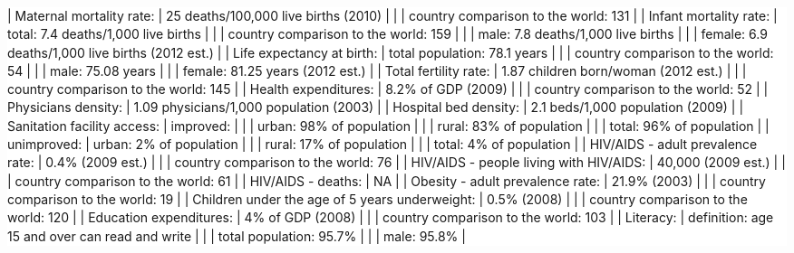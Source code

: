 | Maternal mortality rate: | 25 deaths/100,000 live births (2010) |
| | country comparison to the world: 131 |
| Infant mortality rate: | total: 7.4 deaths/1,000 live births |
| | country comparison to the world: 159 |
| | male: 7.8 deaths/1,000 live births |
| | female: 6.9 deaths/1,000 live births (2012 est.) |
| Life expectancy at birth: | total population: 78.1 years |
| | country comparison to the world: 54 |
| | male: 75.08 years |
| | female: 81.25 years (2012 est.) |
| Total fertility rate: | 1.87 children born/woman (2012 est.) |
| | country comparison to the world: 145 |
| Health expenditures: | 8.2% of GDP (2009) |
| | country comparison to the world: 52 |
| Physicians density: | 1.09 physicians/1,000 population (2003) |
| Hospital bed density: | 2.1 beds/1,000 population (2009) |
| Sanitation facility access: | improved: |
| | urban: 98% of population |
| | rural: 83% of population |
| | total: 96% of population |
| unimproved: | urban: 2% of population |
| | rural: 17% of population |
| | total: 4% of population |
| HIV/AIDS - adult prevalence rate: | 0.4% (2009 est.) |
| | country comparison to the world: 76 |
| HIV/AIDS - people living with HIV/AIDS: | 40,000 (2009 est.) |
| | country comparison to the world: 61 |
| HIV/AIDS - deaths: | NA |
| Obesity - adult prevalence rate: | 21.9% (2003) |
| | country comparison to the world: 19 |
| Children under the age of 5 years underweight: | 0.5% (2008) |
| | country comparison to the world: 120 |
| Education expenditures: | 4% of GDP (2008) |
| | country comparison to the world: 103 |
| Literacy: | definition: age 15 and over can read and write |
| | total population: 95.7% |
| | male: 95.8% |